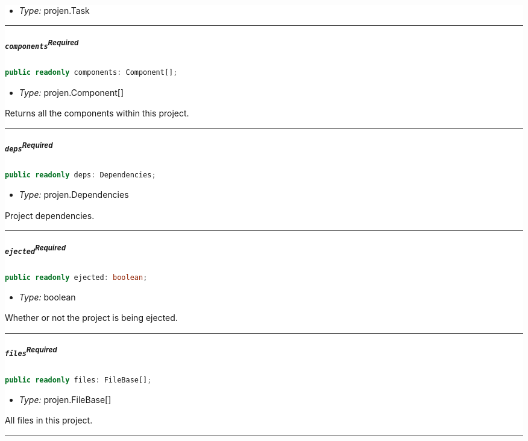 - *Type:* projen.Task

---

##### `components`<sup>Required</sup> <a name="components" id="@skeptools/skep-organization-project.SkepOrganizationProject.property.components"></a>

```typescript
public readonly components: Component[];
```

- *Type:* projen.Component[]

Returns all the components within this project.

---

##### `deps`<sup>Required</sup> <a name="deps" id="@skeptools/skep-organization-project.SkepOrganizationProject.property.deps"></a>

```typescript
public readonly deps: Dependencies;
```

- *Type:* projen.Dependencies

Project dependencies.

---

##### `ejected`<sup>Required</sup> <a name="ejected" id="@skeptools/skep-organization-project.SkepOrganizationProject.property.ejected"></a>

```typescript
public readonly ejected: boolean;
```

- *Type:* boolean

Whether or not the project is being ejected.

---

##### `files`<sup>Required</sup> <a name="files" id="@skeptools/skep-organization-project.SkepOrganizationProject.property.files"></a>

```typescript
public readonly files: FileBase[];
```

- *Type:* projen.FileBase[]

All files in this project.

---
